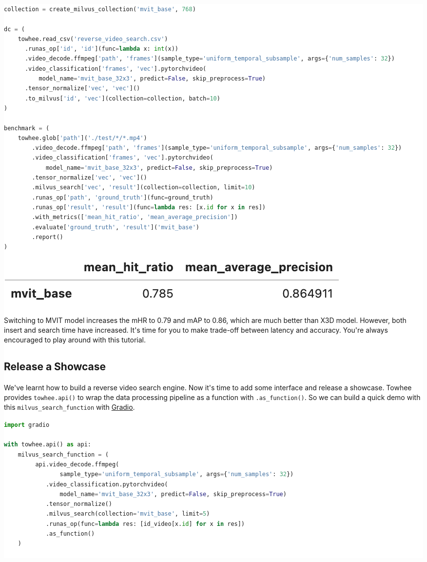 ```python
collection = create_milvus_collection('mvit_base', 768)

dc = (
    towhee.read_csv('reverse_video_search.csv')
      .runas_op['id', 'id'](func=lambda x: int(x))
      .video_decode.ffmpeg['path', 'frames'](sample_type='uniform_temporal_subsample', args={'num_samples': 32})
      .video_classification['frames', 'vec'].pytorchvideo(
          model_name='mvit_base_32x3', predict=False, skip_preprocess=True)
      .tensor_normalize['vec', 'vec']()
      .to_milvus['id', 'vec'](collection=collection, batch=10)
)

benchmark = (
    towhee.glob['path']('./test/*/*.mp4')
        .video_decode.ffmpeg['path', 'frames'](sample_type='uniform_temporal_subsample', args={'num_samples': 32})
        .video_classification['frames', 'vec'].pytorchvideo(
            model_name='mvit_base_32x3', predict=False, skip_preprocess=True)
        .tensor_normalize['vec', 'vec']()
        .milvus_search['vec', 'result'](collection=collection, limit=10)
        .runas_op['path', 'ground_truth'](func=ground_truth)
        .runas_op['result', 'result'](func=lambda res: [x.id for x in res])
        .with_metrics(['mean_hit_ratio', 'mean_average_precision'])
        .evaluate['ground_truth', 'result']('mvit_base')
        .report()
)
```

<div align="left">
  <img src="./pic/metric3.png">
</div>

Switching to MVIT model increases the mHR to 0.79 and mAP to 0.86, which are much better than X3D model. However, both insert and search time have increased. It's time for you to make trade-off between latency and accuracy. You're always encouraged to play around with this tutorial.

## Release a Showcase

We've learnt how to build a reverse video search engine. Now it's time to add some interface and release a showcase. Towhee provides `towhee.api()` to wrap the data processing pipeline as a function with `.as_function()`. So we can build a quick demo with this `milvus_search_function` with [Gradio](https://gradio.app/).

```python
import gradio

with towhee.api() as api:
    milvus_search_function = (
         api.video_decode.ffmpeg(
                sample_type='uniform_temporal_subsample', args={'num_samples': 32})
            .video_classification.pytorchvideo(
                model_name='mvit_base_32x3', predict=False, skip_preprocess=True)
            .tensor_normalize()
            .milvus_search(collection='mvit_base', limit=5)
            .runas_op(func=lambda res: [id_video[x.id] for x in res])
            .as_function()
    )
    
```